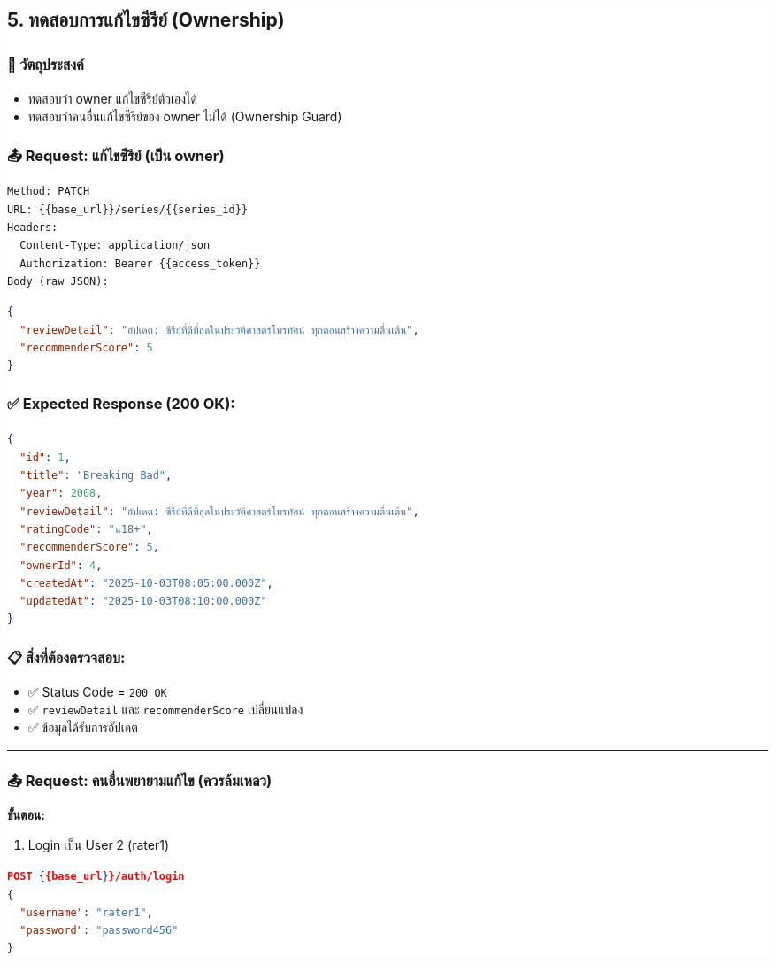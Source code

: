 
## 5. ทดสอบการแก้ไขซีรีย์ (Ownership)

### 🎯 วัตถุประสงค์
- ทดสอบว่า owner แก้ไขซีรีย์ตัวเองได้
- ทดสอบว่าคนอื่นแก้ไขซีรีย์ของ owner ไม่ได้ (Ownership Guard)

### 📤 Request: แก้ไขซีรีย์ (เป็น owner)

```
Method: PATCH
URL: {{base_url}}/series/{{series_id}}
Headers:
  Content-Type: application/json
  Authorization: Bearer {{access_token}}
Body (raw JSON):
```

```json
{
  "reviewDetail": "อัปเดต: ซีรีย์ที่ดีที่สุดในประวัติศาสตร์โทรทัศน์ ทุกตอนสร้างความตื่นเต้น",
  "recommenderScore": 5
}
```

### ✅ Expected Response (200 OK):
```json
{
  "id": 1,
  "title": "Breaking Bad",
  "year": 2008,
  "reviewDetail": "อัปเดต: ซีรีย์ที่ดีที่สุดในประวัติศาสตร์โทรทัศน์ ทุกตอนสร้างความตื่นเต้น",
  "ratingCode": "น18+",
  "recommenderScore": 5,
  "ownerId": 4,
  "createdAt": "2025-10-03T08:05:00.000Z",
  "updatedAt": "2025-10-03T08:10:00.000Z"
}
```

### 📋 สิ่งที่ต้องตรวจสอบ:
- ✅ Status Code = `200 OK`
- ✅ `reviewDetail` และ `recommenderScore` เปลี่ยนแปลง
- ✅ ข้อมูลได้รับการอัปเดต

---

### 📤 Request: คนอื่นพยายามแก้ไข (ควรล้มเหลว)

**ขั้นตอน:**
1. Login เป็น User 2 (rater1)
```json
POST {{base_url}}/auth/login
{
  "username": "rater1",
  "password": "password456"
}
```
